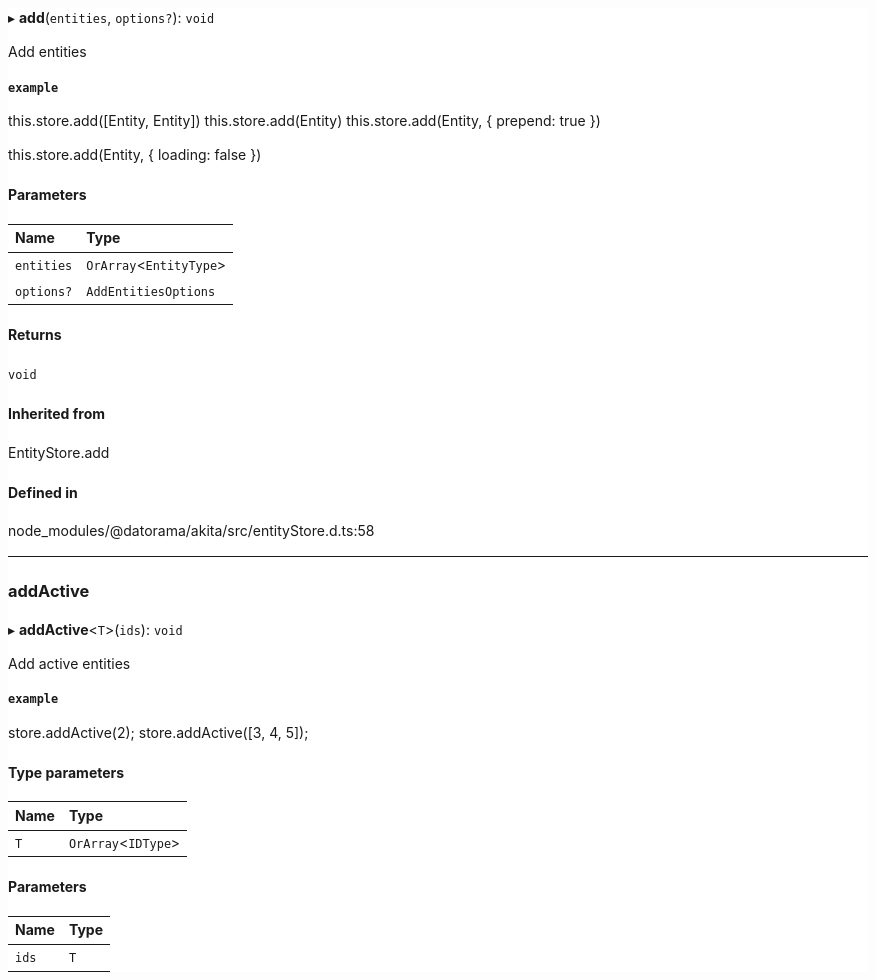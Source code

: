 ▸ **add**(`entities`, `options?`): `void`

Add entities

**`example`**

this.store.add([Entity, Entity])
this.store.add(Entity)
this.store.add(Entity, { prepend: true })

this.store.add(Entity, { loading: false })

#### Parameters

| Name | Type |
| :------ | :------ |
| `entities` | `OrArray`<`EntityType`\> |
| `options?` | `AddEntitiesOptions` |

#### Returns

`void`

#### Inherited from

EntityStore.add

#### Defined in

node_modules/@datorama/akita/src/entityStore.d.ts:58

___

### addActive

▸ **addActive**<`T`\>(`ids`): `void`

Add active entities

**`example`**

store.addActive(2);
store.addActive([3, 4, 5]);

#### Type parameters

| Name | Type |
| :------ | :------ |
| `T` | `OrArray`<`IDType`\> |

#### Parameters

| Name | Type |
| :------ | :------ |
| `ids` | `T` |
